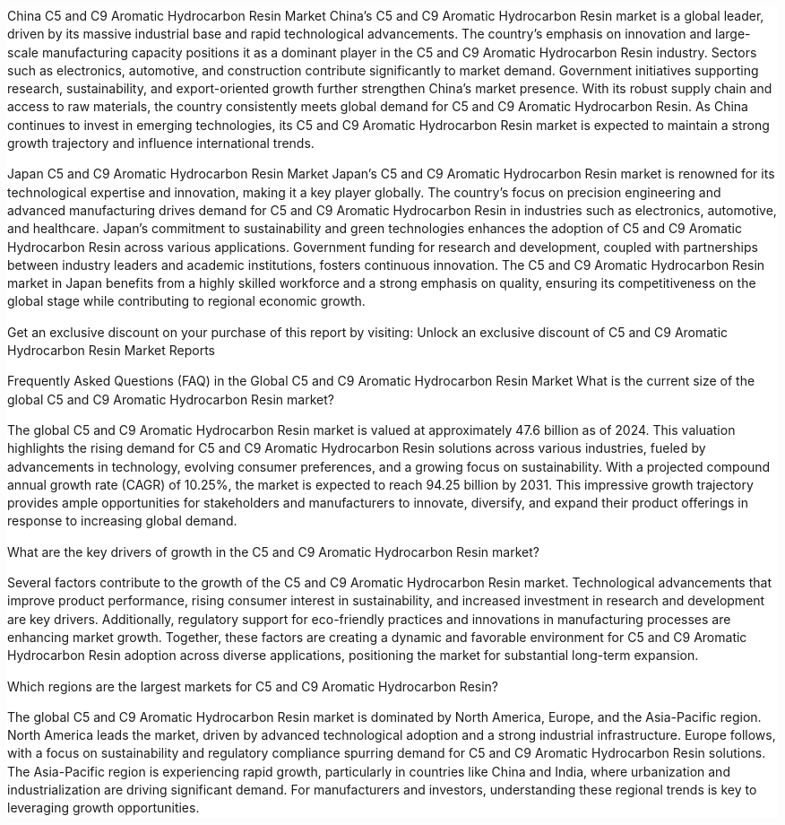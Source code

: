 China C5 and C9 Aromatic Hydrocarbon Resin Market
China’s C5 and C9 Aromatic Hydrocarbon Resin market is a global leader, driven by its massive industrial base and rapid technological advancements. The country’s emphasis on innovation and large-scale manufacturing capacity positions it as a dominant player in the C5 and C9 Aromatic Hydrocarbon Resin industry. Sectors such as electronics, automotive, and construction contribute significantly to market demand. Government initiatives supporting research, sustainability, and export-oriented growth further strengthen China’s market presence. With its robust supply chain and access to raw materials, the country consistently meets global demand for C5 and C9 Aromatic Hydrocarbon Resin. As China continues to invest in emerging technologies, its C5 and C9 Aromatic Hydrocarbon Resin market is expected to maintain a strong growth trajectory and influence international trends.

Japan C5 and C9 Aromatic Hydrocarbon Resin Market
Japan’s C5 and C9 Aromatic Hydrocarbon Resin market is renowned for its technological expertise and innovation, making it a key player globally. The country’s focus on precision engineering and advanced manufacturing drives demand for C5 and C9 Aromatic Hydrocarbon Resin in industries such as electronics, automotive, and healthcare. Japan’s commitment to sustainability and green technologies enhances the adoption of C5 and C9 Aromatic Hydrocarbon Resin across various applications. Government funding for research and development, coupled with partnerships between industry leaders and academic institutions, fosters continuous innovation. The C5 and C9 Aromatic Hydrocarbon Resin market in Japan benefits from a highly skilled workforce and a strong emphasis on quality, ensuring its competitiveness on the global stage while contributing to regional economic growth.

Get an exclusive discount on your purchase of this report by visiting: Unlock an exclusive discount of C5 and C9 Aromatic Hydrocarbon Resin Market Reports 

Frequently Asked Questions (FAQ) in the Global C5 and C9 Aromatic Hydrocarbon Resin Market
What is the current size of the global C5 and C9 Aromatic Hydrocarbon Resin market?

The global C5 and C9 Aromatic Hydrocarbon Resin market is valued at approximately 47.6 billion as of 2024. This valuation highlights the rising demand for C5 and C9 Aromatic Hydrocarbon Resin solutions across various industries, fueled by advancements in technology, evolving consumer preferences, and a growing focus on sustainability. With a projected compound annual growth rate (CAGR) of 10.25%, the market is expected to reach 94.25 billion by 2031. This impressive growth trajectory provides ample opportunities for stakeholders and manufacturers to innovate, diversify, and expand their product offerings in response to increasing global demand.

What are the key drivers of growth in the C5 and C9 Aromatic Hydrocarbon Resin market?

Several factors contribute to the growth of the C5 and C9 Aromatic Hydrocarbon Resin market. Technological advancements that improve product performance, rising consumer interest in sustainability, and increased investment in research and development are key drivers. Additionally, regulatory support for eco-friendly practices and innovations in manufacturing processes are enhancing market growth. Together, these factors are creating a dynamic and favorable environment for C5 and C9 Aromatic Hydrocarbon Resin adoption across diverse applications, positioning the market for substantial long-term expansion.

Which regions are the largest markets for C5 and C9 Aromatic Hydrocarbon Resin?

The global C5 and C9 Aromatic Hydrocarbon Resin market is dominated by North America, Europe, and the Asia-Pacific region. North America leads the market, driven by advanced technological adoption and a strong industrial infrastructure. Europe follows, with a focus on sustainability and regulatory compliance spurring demand for C5 and C9 Aromatic Hydrocarbon Resin solutions. The Asia-Pacific region is experiencing rapid growth, particularly in countries like China and India, where urbanization and industrialization are driving significant demand. For manufacturers and investors, understanding these regional trends is key to leveraging growth opportunities.

